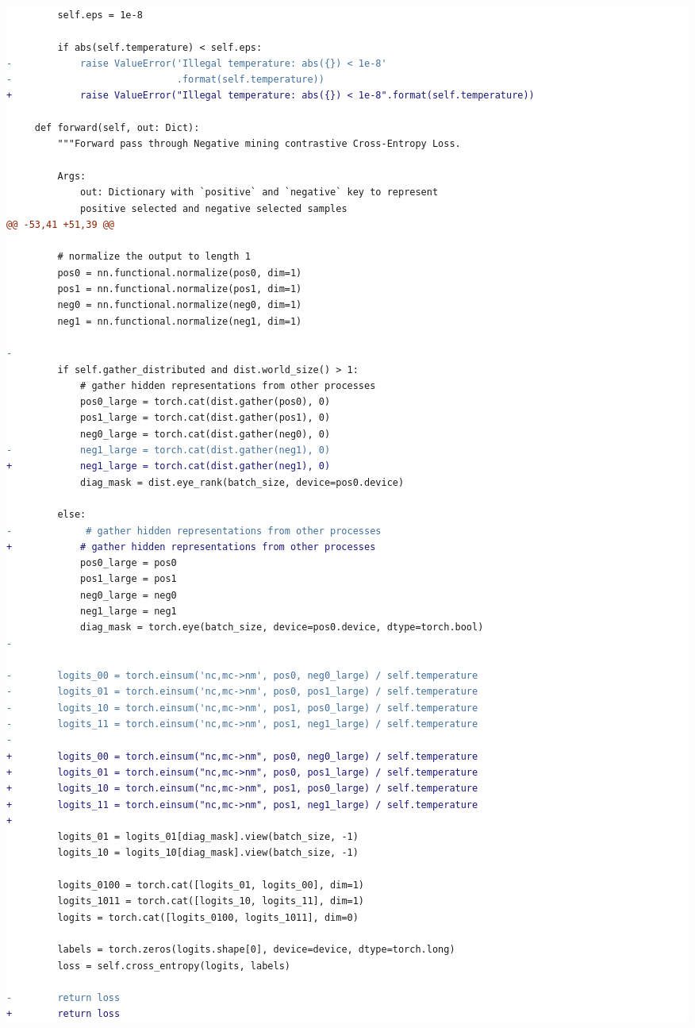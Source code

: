 ```diff
         self.eps = 1e-8
 
         if abs(self.temperature) < self.eps:
-            raise ValueError('Illegal temperature: abs({}) < 1e-8'
-                             .format(self.temperature))
+            raise ValueError("Illegal temperature: abs({}) < 1e-8".format(self.temperature))
 
     def forward(self, out: Dict):
         """Forward pass through Negative mining contrastive Cross-Entropy Loss.
 
         Args:
             out: Dictionary with `positive` and `negative` key to represent
             positive selected and negative selected samples
@@ -53,41 +51,39 @@
 
         # normalize the output to length 1
         pos0 = nn.functional.normalize(pos0, dim=1)
         pos1 = nn.functional.normalize(pos1, dim=1)
         neg0 = nn.functional.normalize(neg0, dim=1)
         neg1 = nn.functional.normalize(neg1, dim=1)
 
-
         if self.gather_distributed and dist.world_size() > 1:
             # gather hidden representations from other processes
             pos0_large = torch.cat(dist.gather(pos0), 0)
             pos1_large = torch.cat(dist.gather(pos1), 0)
             neg0_large = torch.cat(dist.gather(neg0), 0)
-            neg1_large = torch.cat(dist.gather(neg1), 0)            
+            neg1_large = torch.cat(dist.gather(neg1), 0)
             diag_mask = dist.eye_rank(batch_size, device=pos0.device)
 
         else:
-             # gather hidden representations from other processes
+            # gather hidden representations from other processes
             pos0_large = pos0
             pos1_large = pos1
             neg0_large = neg0
             neg1_large = neg1
             diag_mask = torch.eye(batch_size, device=pos0.device, dtype=torch.bool)
-    
 
-        logits_00 = torch.einsum('nc,mc->nm', pos0, neg0_large) / self.temperature
-        logits_01 = torch.einsum('nc,mc->nm', pos0, pos1_large) / self.temperature
-        logits_10 = torch.einsum('nc,mc->nm', pos1, pos0_large) / self.temperature
-        logits_11 = torch.einsum('nc,mc->nm', pos1, neg1_large) / self.temperature
-        
+        logits_00 = torch.einsum("nc,mc->nm", pos0, neg0_large) / self.temperature
+        logits_01 = torch.einsum("nc,mc->nm", pos0, pos1_large) / self.temperature
+        logits_10 = torch.einsum("nc,mc->nm", pos1, pos0_large) / self.temperature
+        logits_11 = torch.einsum("nc,mc->nm", pos1, neg1_large) / self.temperature
+
         logits_01 = logits_01[diag_mask].view(batch_size, -1)
         logits_10 = logits_10[diag_mask].view(batch_size, -1)
 
         logits_0100 = torch.cat([logits_01, logits_00], dim=1)
         logits_1011 = torch.cat([logits_10, logits_11], dim=1)
         logits = torch.cat([logits_0100, logits_1011], dim=0)
 
         labels = torch.zeros(logits.shape[0], device=device, dtype=torch.long)
         loss = self.cross_entropy(logits, labels)
 
-        return loss
+        return loss
```